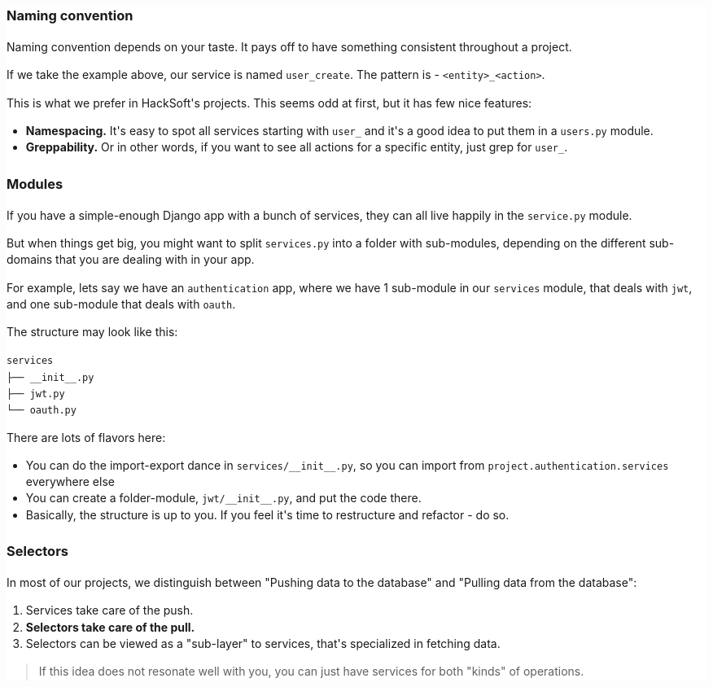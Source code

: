 ```python
```

### Naming convention

Naming convention depends on your taste. It pays off to have something consistent throughout a project.

If we take the example above, our service is named `user_create`. The pattern is - `<entity>_<action>`.

This is what we prefer in HackSoft's projects. This seems odd at first, but it has few nice features:

* **Namespacing.** It's easy to spot all services starting with `user_` and it's a good idea to put them in a `users.py` module.
* **Greppability.** Or in other words, if you want to see all actions for a specific entity, just grep for `user_`.

### Modules

If you have a simple-enough Django app with a bunch of services, they can all live happily in the `service.py` module.

But when things get big, you might want to split `services.py` into a folder with sub-modules, depending on the different sub-domains that you are dealing with in your app.

For example, lets say we have an `authentication` app, where we have 1 sub-module in our `services` module, that deals with `jwt`, and one sub-module that deals with `oauth`.

The structure may look like this:

```
services
├── __init__.py
├── jwt.py
└── oauth.py
```

There are lots of flavors here:

- You can do the import-export dance in `services/__init__.py`, so you can import from `project.authentication.services` everywhere else
- You can create a folder-module, `jwt/__init__.py`, and put the code there.
- Basically, the structure is up to you. If you feel it's time to restructure and refactor - do so.

### Selectors

In most of our projects, we distinguish between "Pushing data to the database" and "Pulling data from the database":

1. Services take care of the push.
1. **Selectors take care of the pull.**
1. Selectors can be viewed as a "sub-layer" to services, that's specialized in fetching data.

> If this idea does not resonate well with you, you can just have services for both "kinds" of operations.

